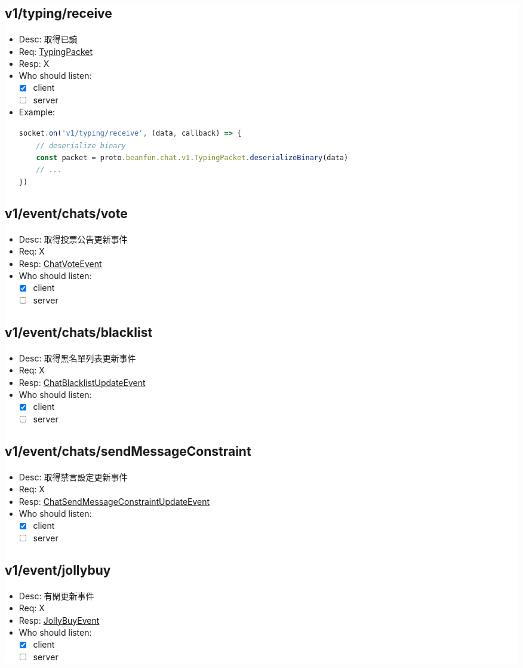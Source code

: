 ## v1/typing/receive
- Desc: 取得已讀
- Req: [TypingPacket](https://beango.visualstudio.com/BeanGoAPP/_git/rocks?path=%2Fchat%2FsocketEntities.proto&version=GBmaster)
- Resp: X
- Who should listen:
    - [X] client
    - [ ] server
- Example:
    ```javascript
    socket.on('v1/typing/receive', (data, callback) => {
        // deserialize binary
        const packet = proto.beanfun.chat.v1.TypingPacket.deserializeBinary(data)
        // ...
    })
    ```
## v1/event/chats/vote
- Desc: 取得投票公告更新事件
- Req: X
- Resp: [ChatVoteEvent](https://beango.visualstudio.com/BeanGoAPP/_git/rocks?path=%2Fchat%2FchatEntities.proto&version=GBmaster&line=963&lineEnd=971&lineStartColumn=1&lineEndColumn=2&lineStyle=plain&_a=contents)
- Who should listen:
  - [X] client
  - [ ] server

## v1/event/chats/blacklist
- Desc: 取得黑名單列表更新事件
- Req: X
- Resp: [ChatBlacklistUpdateEvent](https://beango.visualstudio.com/BeanGoAPP/_git/rocks?path=%2Fchat%2FchatEntities.proto&version=GBmaster&line=979&lineEnd=982&lineStartColumn=1&lineEndColumn=2&lineStyle=plain&_a=contents)
- Who should listen:
  - [X] client
  - [ ] server

## v1/event/chats/sendMessageConstraint
- Desc: 取得禁言設定更新事件
- Req: X
- Resp: [ChatSendMessageConstraintUpdateEvent](https://beango.visualstudio.com/BeanGoAPP/_git/rocks?path=%2Fchat%2FchatEntities.proto&version=GBmaster&line=990&lineEnd=995&lineStartColumn=1&lineEndColumn=2&lineStyle=plain&_a=contents)
- Who should listen:
  - [X] client
  - [ ] server

## v1/event/jollybuy
- Desc: 有閑更新事件
- Req: X
- Resp: [JollyBuyEvent](https://beango.visualstudio.com/BeanGoAPP/_git/rocks?path=%2Fchat%2FchatEntities.proto&version=GBmaster&line=946&lineEnd=948&lineStartColumn=1&lineEndColumn=2&lineStyle=plain&_a=contents)
- Who should listen:
  - [X] client
  - [ ] server
